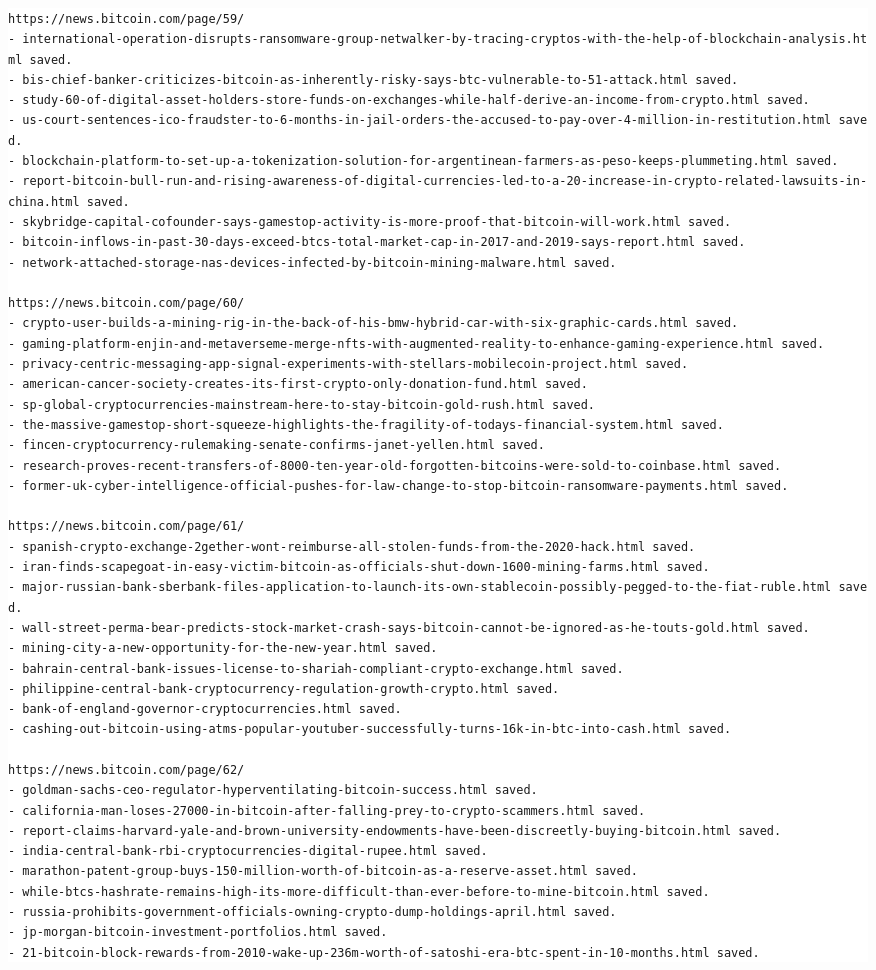     https://news.bitcoin.com/page/59/
    - international-operation-disrupts-ransomware-group-netwalker-by-tracing-cryptos-with-the-help-of-blockchain-analysis.html saved.
    - bis-chief-banker-criticizes-bitcoin-as-inherently-risky-says-btc-vulnerable-to-51-attack.html saved.
    - study-60-of-digital-asset-holders-store-funds-on-exchanges-while-half-derive-an-income-from-crypto.html saved.
    - us-court-sentences-ico-fraudster-to-6-months-in-jail-orders-the-accused-to-pay-over-4-million-in-restitution.html saved.
    - blockchain-platform-to-set-up-a-tokenization-solution-for-argentinean-farmers-as-peso-keeps-plummeting.html saved.
    - report-bitcoin-bull-run-and-rising-awareness-of-digital-currencies-led-to-a-20-increase-in-crypto-related-lawsuits-in-china.html saved.
    - skybridge-capital-cofounder-says-gamestop-activity-is-more-proof-that-bitcoin-will-work.html saved.
    - bitcoin-inflows-in-past-30-days-exceed-btcs-total-market-cap-in-2017-and-2019-says-report.html saved.
    - network-attached-storage-nas-devices-infected-by-bitcoin-mining-malware.html saved.
    
    https://news.bitcoin.com/page/60/
    - crypto-user-builds-a-mining-rig-in-the-back-of-his-bmw-hybrid-car-with-six-graphic-cards.html saved.
    - gaming-platform-enjin-and-metaverseme-merge-nfts-with-augmented-reality-to-enhance-gaming-experience.html saved.
    - privacy-centric-messaging-app-signal-experiments-with-stellars-mobilecoin-project.html saved.
    - american-cancer-society-creates-its-first-crypto-only-donation-fund.html saved.
    - sp-global-cryptocurrencies-mainstream-here-to-stay-bitcoin-gold-rush.html saved.
    - the-massive-gamestop-short-squeeze-highlights-the-fragility-of-todays-financial-system.html saved.
    - fincen-cryptocurrency-rulemaking-senate-confirms-janet-yellen.html saved.
    - research-proves-recent-transfers-of-8000-ten-year-old-forgotten-bitcoins-were-sold-to-coinbase.html saved.
    - former-uk-cyber-intelligence-official-pushes-for-law-change-to-stop-bitcoin-ransomware-payments.html saved.
    
    https://news.bitcoin.com/page/61/
    - spanish-crypto-exchange-2gether-wont-reimburse-all-stolen-funds-from-the-2020-hack.html saved.
    - iran-finds-scapegoat-in-easy-victim-bitcoin-as-officials-shut-down-1600-mining-farms.html saved.
    - major-russian-bank-sberbank-files-application-to-launch-its-own-stablecoin-possibly-pegged-to-the-fiat-ruble.html saved.
    - wall-street-perma-bear-predicts-stock-market-crash-says-bitcoin-cannot-be-ignored-as-he-touts-gold.html saved.
    - mining-city-a-new-opportunity-for-the-new-year.html saved.
    - bahrain-central-bank-issues-license-to-shariah-compliant-crypto-exchange.html saved.
    - philippine-central-bank-cryptocurrency-regulation-growth-crypto.html saved.
    - bank-of-england-governor-cryptocurrencies.html saved.
    - cashing-out-bitcoin-using-atms-popular-youtuber-successfully-turns-16k-in-btc-into-cash.html saved.
    
    https://news.bitcoin.com/page/62/
    - goldman-sachs-ceo-regulator-hyperventilating-bitcoin-success.html saved.
    - california-man-loses-27000-in-bitcoin-after-falling-prey-to-crypto-scammers.html saved.
    - report-claims-harvard-yale-and-brown-university-endowments-have-been-discreetly-buying-bitcoin.html saved.
    - india-central-bank-rbi-cryptocurrencies-digital-rupee.html saved.
    - marathon-patent-group-buys-150-million-worth-of-bitcoin-as-a-reserve-asset.html saved.
    - while-btcs-hashrate-remains-high-its-more-difficult-than-ever-before-to-mine-bitcoin.html saved.
    - russia-prohibits-government-officials-owning-crypto-dump-holdings-april.html saved.
    - jp-morgan-bitcoin-investment-portfolios.html saved.
    - 21-bitcoin-block-rewards-from-2010-wake-up-236m-worth-of-satoshi-era-btc-spent-in-10-months.html saved.
    